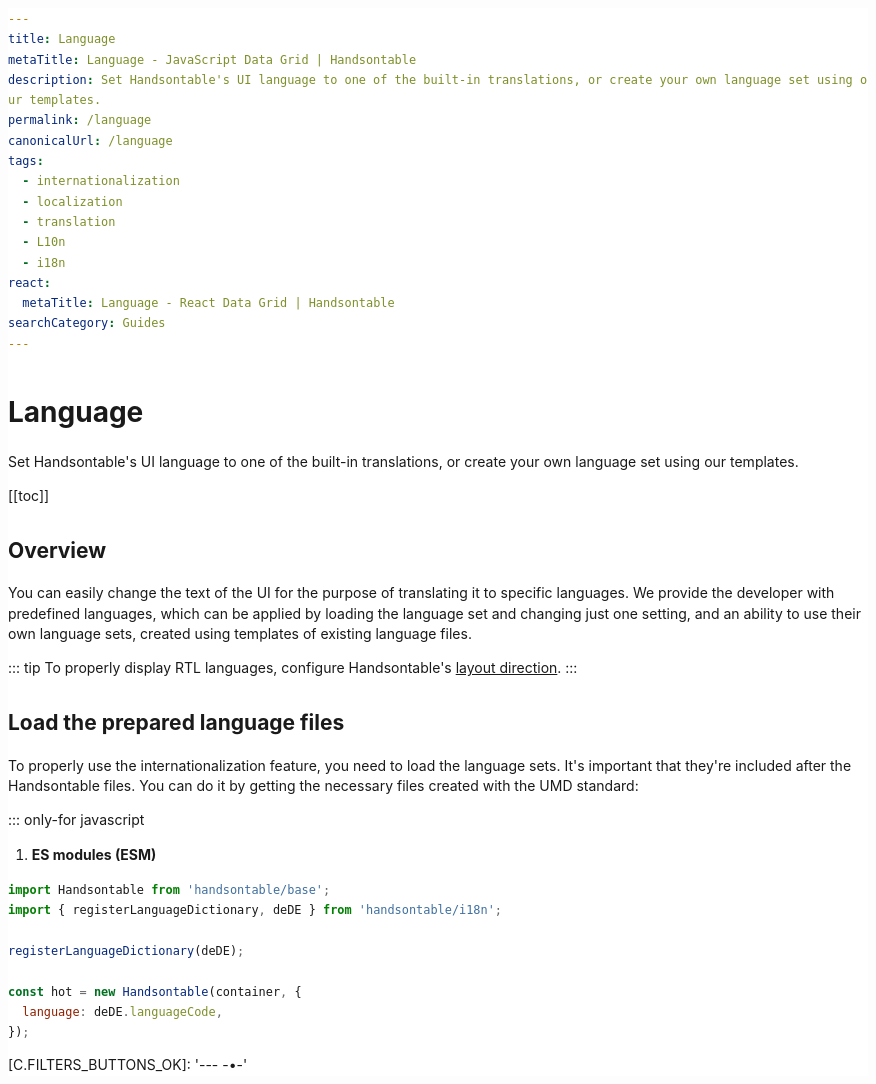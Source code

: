 ```yaml
---
title: Language
metaTitle: Language - JavaScript Data Grid | Handsontable
description: Set Handsontable's UI language to one of the built-in translations, or create your own language set using our templates.
permalink: /language
canonicalUrl: /language
tags:
  - internationalization
  - localization
  - translation
  - L10n
  - i18n
react:
  metaTitle: Language - React Data Grid | Handsontable
searchCategory: Guides
---
```


# Language

Set Handsontable's UI language to one of the built-in translations, or create your own language set using our templates.

[[toc]]

## Overview

You can easily change the text of the UI for the purpose of translating it to specific languages. We provide the developer with predefined languages, which can be applied by loading the language set and changing just one setting, and an ability to use their own language sets, created using templates of existing language files.

::: tip
To properly display RTL languages, configure Handsontable's [layout direction](@/guides/internationalization/layout-direction.md).
:::

## Load the prepared language files

To properly use the internationalization feature, you need to load the language sets. It's important that they're included after the Handsontable files. You can do it by getting the necessary files created with the UMD standard:

::: only-for javascript
1. **ES modules (ESM)**
  ```js
  import Handsontable from 'handsontable/base';
  import { registerLanguageDictionary, deDE } from 'handsontable/i18n';

  registerLanguageDictionary(deDE);

  const hot = new Handsontable(container, {
    language: deDE.languageCode,
  });
  ```


  [C.FILTERS_BUTTONS_OK]: '--- -•-'